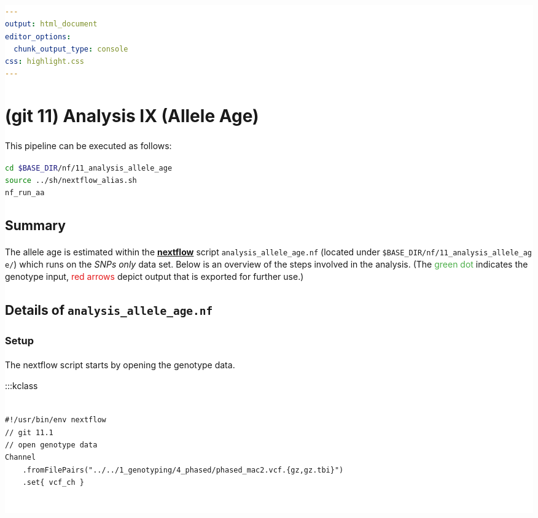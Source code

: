 ```yaml
---
output: html_document
editor_options:
  chunk_output_type: console
css: highlight.css
---
```







# (git 11) Analysis IX (Allele Age)

This pipeline can be executed as follows:

```sh
cd $BASE_DIR/nf/11_analysis_allele_age
source ../sh/nextflow_alias.sh
nf_run_aa
```

## Summary

The allele age is estimated within the [**nextflow**](https://www.nextflow.io/) script `analysis_allele_age.nf` (located under `$BASE_DIR/nf/11_analysis_allele_age/`) which runs on the _SNPs only_ data set.
Below is an overview of the steps involved in the analysis.
(The <span style="color:#4DAF4A">green dot</span> indicates the genotype input, <span style="color:#E41A1C">red arrows</span> depict output that is exported for further use.)

<div style="max-width:800px; margin:auto;">

</div>

## Details of `analysis_allele_age.nf`

### Setup

The nextflow script starts by opening the genotype data.

:::kclass

<div class="sourceCode">
<pre class="sourceCode">
<code class="sourceCode">#<span class="hl opt">!/</span>usr<span class="hl opt">/</span>bin<span class="hl opt">/</span>env nextflow
<span class="hl slc">// git 11.1</span>
<span class="hl slc">// open genotype data</span>
<span class="hl kwa">Channel</span>
	.fromFilePairs<span class="hl opt">(</span><span class="hl str">&quot;../../1_genotyping/4_phased/phased_mac2.vcf.{gz,gz.tbi}&quot;</span><span class="hl opt">)</span>
	.set<span class="hl opt">{</span> vcf_ch <span class="hl opt">}</span>
</code>
</pre>
</div>
